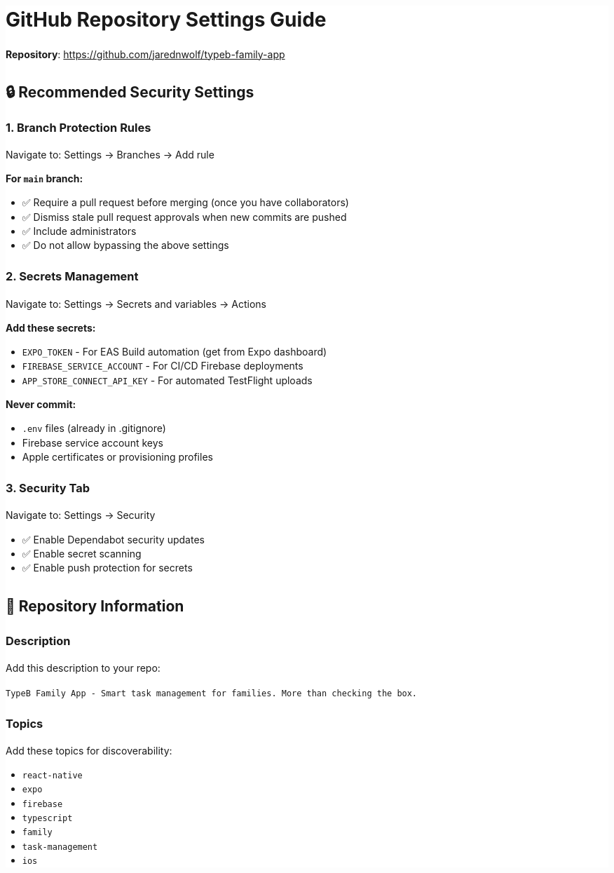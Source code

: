 # GitHub Repository Settings Guide

**Repository**: https://github.com/jarednwolf/typeb-family-app

## 🔒 Recommended Security Settings

### 1. Branch Protection Rules
Navigate to: Settings → Branches → Add rule

**For `main` branch:**
- ✅ Require a pull request before merging (once you have collaborators)
- ✅ Dismiss stale pull request approvals when new commits are pushed
- ✅ Include administrators
- ✅ Do not allow bypassing the above settings

### 2. Secrets Management
Navigate to: Settings → Secrets and variables → Actions

**Add these secrets:**
- `EXPO_TOKEN` - For EAS Build automation (get from Expo dashboard)
- `FIREBASE_SERVICE_ACCOUNT` - For CI/CD Firebase deployments
- `APP_STORE_CONNECT_API_KEY` - For automated TestFlight uploads

**Never commit:**
- `.env` files (already in .gitignore)
- Firebase service account keys
- Apple certificates or provisioning profiles

### 3. Security Tab
Navigate to: Settings → Security

- ✅ Enable Dependabot security updates
- ✅ Enable secret scanning
- ✅ Enable push protection for secrets

## 📝 Repository Information

### Description
Add this description to your repo:
```
TypeB Family App - Smart task management for families. More than checking the box.
```

### Topics
Add these topics for discoverability:
- `react-native`
- `expo`
- `firebase`
- `typescript`
- `family`
- `task-management`
- `ios`
